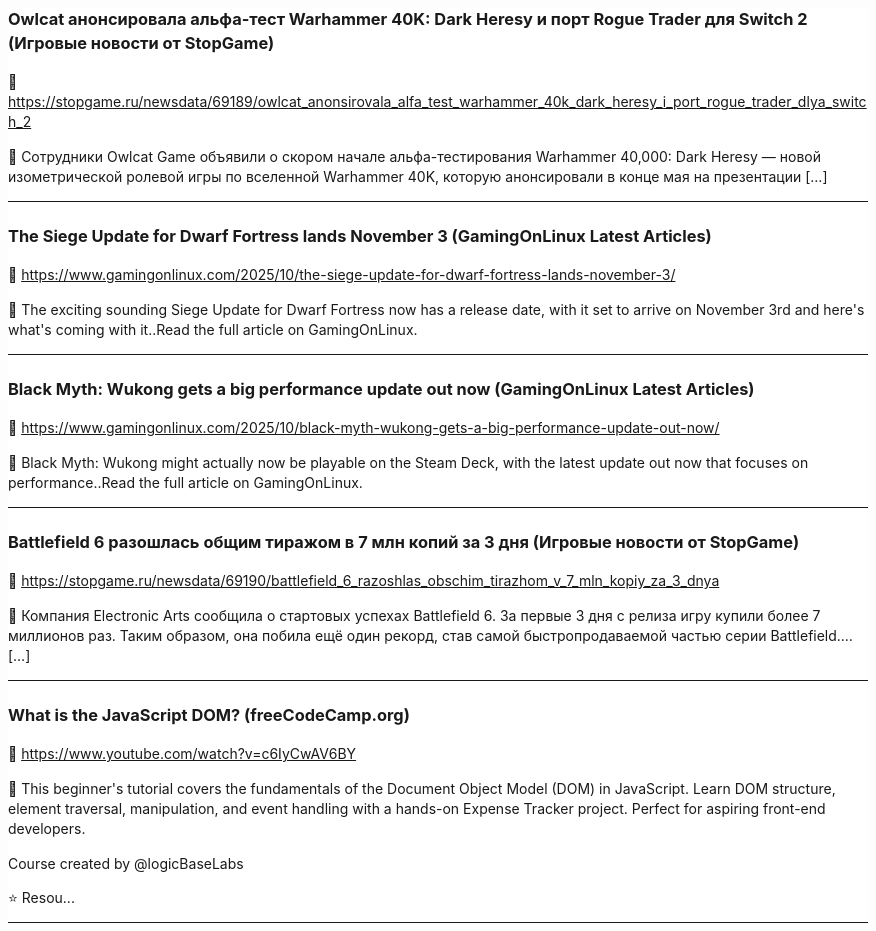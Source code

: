 ### Owlcat анонсировала альфа-тест Warhammer 40K: Dark Heresy и порт Rogue Trader для Switch 2 (Игровые новости от StopGame)

🔗 https://stopgame.ru/newsdata/69189/owlcat_anonsirovala_alfa_test_warhammer_40k_dark_heresy_i_port_rogue_trader_dlya_switch_2

💬 Сотрудники Owlcat Game объявили о скором начале альфа-тестирования Warhammer 40,000: Dark Heresy — новой изометрической ролевой игры по вселенной Warhammer 40K, которую анонсировали в конце мая на презентации  […]

---

### The Siege Update for Dwarf Fortress lands November 3 (GamingOnLinux Latest Articles)

🔗 https://www.gamingonlinux.com/2025/10/the-siege-update-for-dwarf-fortress-lands-november-3/

💬 The exciting sounding Siege Update for Dwarf Fortress now has a release date, with it set to arrive on November 3rd and here's what's coming with it..Read the full article on GamingOnLinux.

---

### Black Myth: Wukong gets a big performance update out now (GamingOnLinux Latest Articles)

🔗 https://www.gamingonlinux.com/2025/10/black-myth-wukong-gets-a-big-performance-update-out-now/

💬 Black Myth: Wukong might actually now be playable on the Steam Deck, with the latest update out now that focuses on performance..Read the full article on GamingOnLinux.

---

### Battlefield 6 разошлась общим тиражом в 7 млн копий за 3 дня (Игровые новости от StopGame)

🔗 https://stopgame.ru/newsdata/69190/battlefield_6_razoshlas_obschim_tirazhom_v_7_mln_kopiy_za_3_dnya

💬 Компания Electronic Arts сообщила о стартовых успехах Battlefield 6. За первые 3 дня с релиза игру купили более 7 миллионов раз. Таким образом, она побила ещё один рекорд, став самой быстропродаваемой частью серии Battlefield.… […]

---

### What is the JavaScript DOM? (freeCodeCamp.org)

🔗 https://www.youtube.com/watch?v=c6IyCwAV6BY

💬 This beginner's tutorial covers the fundamentals of the Document Object Model (DOM) in JavaScript. Learn DOM structure, element traversal, manipulation, and event handling with a hands-on Expense Tracker project. Perfect for aspiring front-end developers.

Course created by @logicBaseLabs 

⭐️ Resou...

---